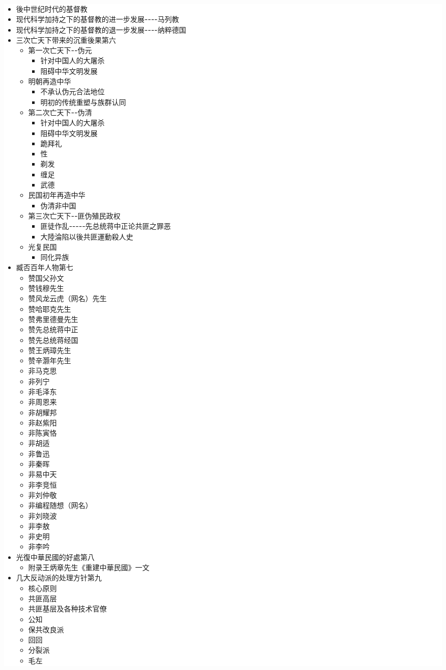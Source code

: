   * 後中世纪时代的基督教
  * 现代科学加持之下的基督教的进一步发展----马列教
  * 现代科学加持之下的基督教的退一步发展----纳粹德国
* 三次亡天下带来的沉重後果第六
  * 第一次亡天下--伪元
    * 针对中国人的大屠杀
    * 阻碍中华文明发展
  * 明朝再造中华
    * 不承认伪元合法地位
    * 明初的传统重塑与族群认同
  * 第二次亡天下--伪清
    * 针对中国人的大屠杀
    * 阻碍中华文明发展
    * 跪拜礼
    * 性
    * 剃发
    * 缠足
    * 武德
  * 民国初年再造中华
    * 伪清非中国
  * 第三次亡天下--匪伪殖民政权
    * 匪徒作乱-----先总统蒋中正论共匪之罪恶
    * 大陸淪陷以後共匪運動殺人史
  * 光复民国
    * 同化异族
* 臧否百年人物第七
  * 赞国父孙文
  * 赞钱穆先生
  * 赞风龙云虎（网名）先生
  * 赞哈耶克先生
  * 赞弗里德曼先生
  * 赞先总统蒋中正
  * 赞先总统蒋经国
  * 赞王炳璋先生
  * 赞辛灏年先生
  * 非马克思
  * 非列宁
  * 非毛泽东
  * 非周恩来
  * 非胡耀邦
  * 非赵紫阳
  * 非陈寅恪
  * 非胡适
  * 非鲁迅
  * 非秦晖
  * 非易中天
  * 非李竞恒
  * 非刘仲敬
  * 非编程随想（网名）
  * 非刘晓波
  * 非李敖
  * 非史明
  * 非李吟
* 光復中華民國的好處第八
  * 附录王炳章先生《重建中華民國》一文
* 几大反动派的处理方针第九
  * 核心原则
  * 共匪高层
  * 共匪基层及各种技术官僚
  * 公知
  * 保共改良派
  * 回回
  * 分裂派
  * 毛左